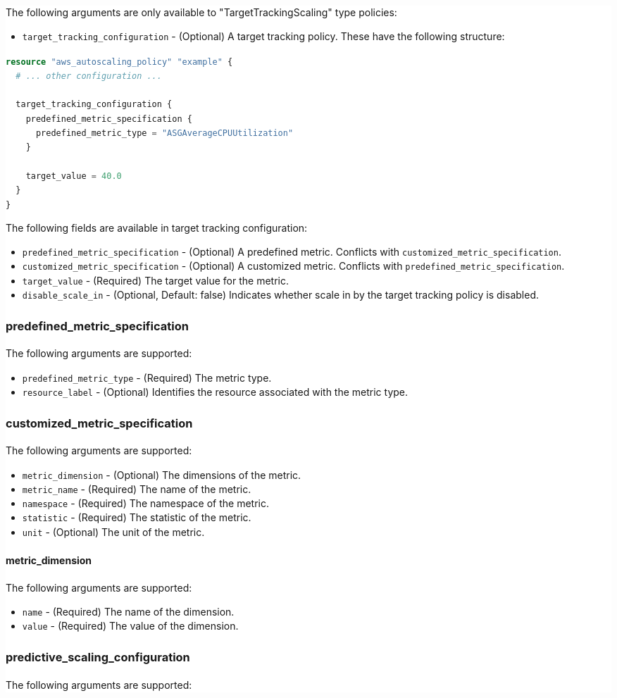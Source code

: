 The following arguments are only available to "TargetTrackingScaling" type policies:

* `target_tracking_configuration` - (Optional) A target tracking policy. These have the following structure:

```terraform
resource "aws_autoscaling_policy" "example" {
  # ... other configuration ...

  target_tracking_configuration {
    predefined_metric_specification {
      predefined_metric_type = "ASGAverageCPUUtilization"
    }

    target_value = 40.0
  }
}
```

The following fields are available in target tracking configuration:

* `predefined_metric_specification` - (Optional) A predefined metric. Conflicts with `customized_metric_specification`.
* `customized_metric_specification` - (Optional) A customized metric. Conflicts with `predefined_metric_specification`.
* `target_value` - (Required) The target value for the metric.
* `disable_scale_in` - (Optional, Default: false) Indicates whether scale in by the target tracking policy is disabled.

### predefined_metric_specification

The following arguments are supported:

* `predefined_metric_type` - (Required) The metric type.
* `resource_label` - (Optional) Identifies the resource associated with the metric type.

### customized_metric_specification

The following arguments are supported:

* `metric_dimension` - (Optional) The dimensions of the metric.
* `metric_name` - (Required) The name of the metric.
* `namespace` - (Required) The namespace of the metric.
* `statistic` - (Required) The statistic of the metric.
* `unit` - (Optional) The unit of the metric.

#### metric_dimension

The following arguments are supported:

* `name` - (Required) The name of the dimension.
* `value` - (Required) The value of the dimension.

### predictive_scaling_configuration

The following arguments are supported:
